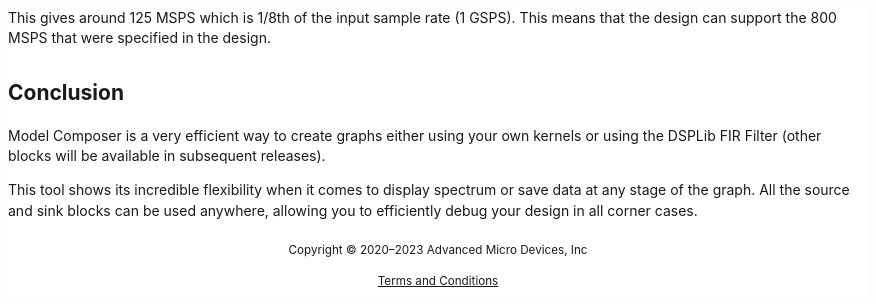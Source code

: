 This gives around 125 MSPS which is 1/8th of the input sample rate (1 GSPS). This means that the design can support the 800 MSPS that were specified in the design.

## Conclusion

Model Composer is a very efficient way to create graphs either using your own kernels or using the DSPLib FIR Filter (other blocks will be available in subsequent releases).

This tool shows its incredible flexibility when it comes to display spectrum or save data at any stage of the graph. All the source and sink blocks can be used anywhere, allowing you to efficiently debug your design in all corner cases.


<p class="sphinxhide" align="center"><sub>Copyright © 2020–2023 Advanced Micro Devices, Inc</sub></p>

<p class="sphinxhide" align="center"><sup><a href="https://www.amd.com/en/corporate/copyright">Terms and Conditions</a></sup></p>
